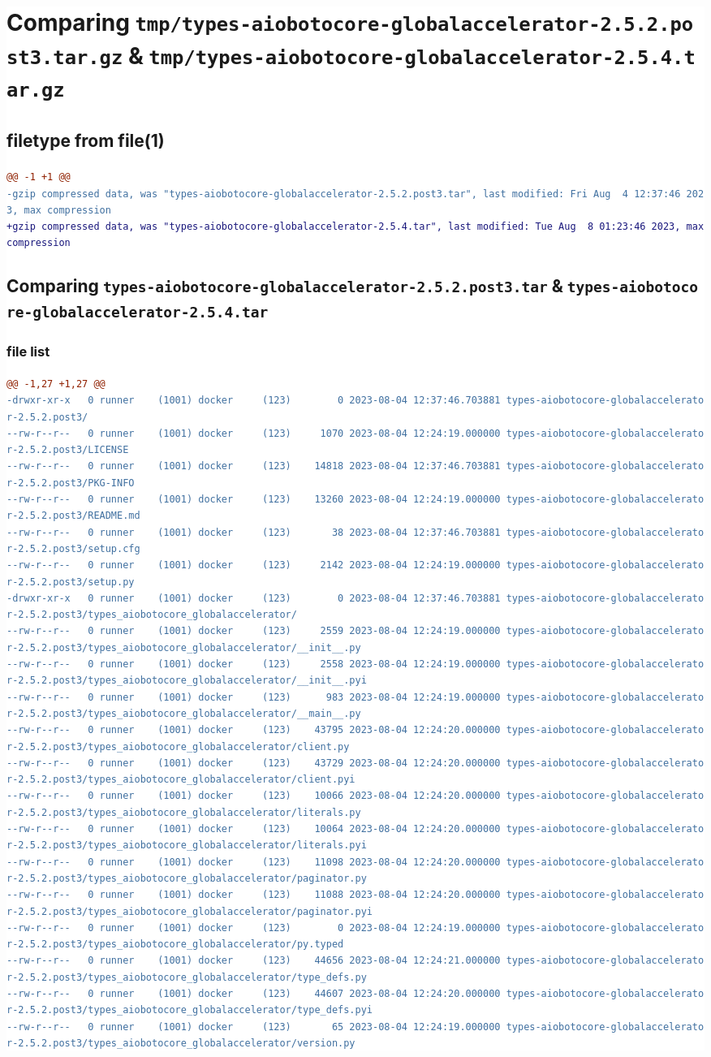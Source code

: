 # Comparing `tmp/types-aiobotocore-globalaccelerator-2.5.2.post3.tar.gz` & `tmp/types-aiobotocore-globalaccelerator-2.5.4.tar.gz`

## filetype from file(1)

```diff
@@ -1 +1 @@
-gzip compressed data, was "types-aiobotocore-globalaccelerator-2.5.2.post3.tar", last modified: Fri Aug  4 12:37:46 2023, max compression
+gzip compressed data, was "types-aiobotocore-globalaccelerator-2.5.4.tar", last modified: Tue Aug  8 01:23:46 2023, max compression
```

## Comparing `types-aiobotocore-globalaccelerator-2.5.2.post3.tar` & `types-aiobotocore-globalaccelerator-2.5.4.tar`

### file list

```diff
@@ -1,27 +1,27 @@
-drwxr-xr-x   0 runner    (1001) docker     (123)        0 2023-08-04 12:37:46.703881 types-aiobotocore-globalaccelerator-2.5.2.post3/
--rw-r--r--   0 runner    (1001) docker     (123)     1070 2023-08-04 12:24:19.000000 types-aiobotocore-globalaccelerator-2.5.2.post3/LICENSE
--rw-r--r--   0 runner    (1001) docker     (123)    14818 2023-08-04 12:37:46.703881 types-aiobotocore-globalaccelerator-2.5.2.post3/PKG-INFO
--rw-r--r--   0 runner    (1001) docker     (123)    13260 2023-08-04 12:24:19.000000 types-aiobotocore-globalaccelerator-2.5.2.post3/README.md
--rw-r--r--   0 runner    (1001) docker     (123)       38 2023-08-04 12:37:46.703881 types-aiobotocore-globalaccelerator-2.5.2.post3/setup.cfg
--rw-r--r--   0 runner    (1001) docker     (123)     2142 2023-08-04 12:24:19.000000 types-aiobotocore-globalaccelerator-2.5.2.post3/setup.py
-drwxr-xr-x   0 runner    (1001) docker     (123)        0 2023-08-04 12:37:46.703881 types-aiobotocore-globalaccelerator-2.5.2.post3/types_aiobotocore_globalaccelerator/
--rw-r--r--   0 runner    (1001) docker     (123)     2559 2023-08-04 12:24:19.000000 types-aiobotocore-globalaccelerator-2.5.2.post3/types_aiobotocore_globalaccelerator/__init__.py
--rw-r--r--   0 runner    (1001) docker     (123)     2558 2023-08-04 12:24:19.000000 types-aiobotocore-globalaccelerator-2.5.2.post3/types_aiobotocore_globalaccelerator/__init__.pyi
--rw-r--r--   0 runner    (1001) docker     (123)      983 2023-08-04 12:24:19.000000 types-aiobotocore-globalaccelerator-2.5.2.post3/types_aiobotocore_globalaccelerator/__main__.py
--rw-r--r--   0 runner    (1001) docker     (123)    43795 2023-08-04 12:24:20.000000 types-aiobotocore-globalaccelerator-2.5.2.post3/types_aiobotocore_globalaccelerator/client.py
--rw-r--r--   0 runner    (1001) docker     (123)    43729 2023-08-04 12:24:20.000000 types-aiobotocore-globalaccelerator-2.5.2.post3/types_aiobotocore_globalaccelerator/client.pyi
--rw-r--r--   0 runner    (1001) docker     (123)    10066 2023-08-04 12:24:20.000000 types-aiobotocore-globalaccelerator-2.5.2.post3/types_aiobotocore_globalaccelerator/literals.py
--rw-r--r--   0 runner    (1001) docker     (123)    10064 2023-08-04 12:24:20.000000 types-aiobotocore-globalaccelerator-2.5.2.post3/types_aiobotocore_globalaccelerator/literals.pyi
--rw-r--r--   0 runner    (1001) docker     (123)    11098 2023-08-04 12:24:20.000000 types-aiobotocore-globalaccelerator-2.5.2.post3/types_aiobotocore_globalaccelerator/paginator.py
--rw-r--r--   0 runner    (1001) docker     (123)    11088 2023-08-04 12:24:20.000000 types-aiobotocore-globalaccelerator-2.5.2.post3/types_aiobotocore_globalaccelerator/paginator.pyi
--rw-r--r--   0 runner    (1001) docker     (123)        0 2023-08-04 12:24:19.000000 types-aiobotocore-globalaccelerator-2.5.2.post3/types_aiobotocore_globalaccelerator/py.typed
--rw-r--r--   0 runner    (1001) docker     (123)    44656 2023-08-04 12:24:21.000000 types-aiobotocore-globalaccelerator-2.5.2.post3/types_aiobotocore_globalaccelerator/type_defs.py
--rw-r--r--   0 runner    (1001) docker     (123)    44607 2023-08-04 12:24:20.000000 types-aiobotocore-globalaccelerator-2.5.2.post3/types_aiobotocore_globalaccelerator/type_defs.pyi
--rw-r--r--   0 runner    (1001) docker     (123)       65 2023-08-04 12:24:19.000000 types-aiobotocore-globalaccelerator-2.5.2.post3/types_aiobotocore_globalaccelerator/version.py
```